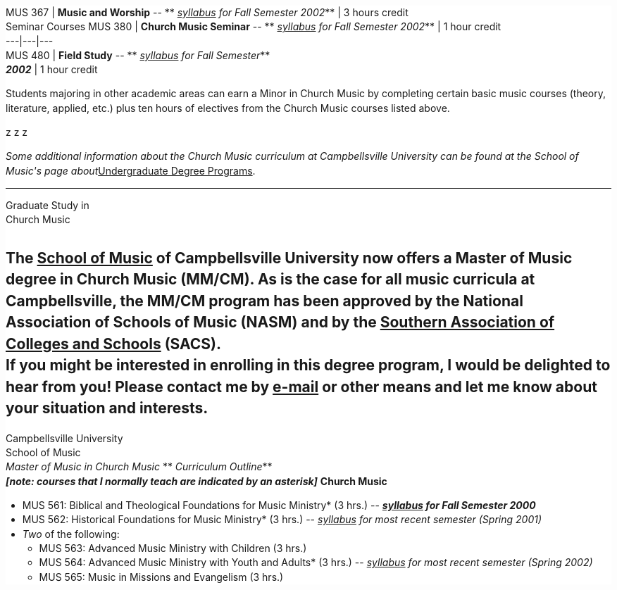 MUS 367 | **Music and Worship** \-- **
_[syllabus](http://www.campbellsvil.edu/~kmartin/MUS367.htm) for Fall Semester
2002_** |  3 hours credit  
Seminar Courses MUS 380 | **Church Music Seminar** \-- **
_[syllabus](http://www.campbellsvil.edu/~kmartin/MUS380.htm) for Fall Semester
2002_** |  1 hour credit  
---|---|---  
MUS 480 | **Field Study** \-- **
_[syllabus](http://www.campbellsvil.edu/~kmartin/MUS480.htm) for Fall
Semester_**  
**_2002_** |  1 hour credit  
  
Students majoring in other academic areas can earn a Minor in Church Music by
completing certain basic music courses (theory, literature, applied, etc.)
plus ten hours of electives from the Church Music courses listed above.

z z z

_Some additional information about the Church Music curriculum at
Campbellsville University can be found at the School of Music's page
about_[Undergraduate Degree
Programs](http://www.campbellsvil.edu/music/degrees.htm).

* * *

Graduate Study in  
Church Music

The [School of Music](http://cygnus.campbellsvil.edu/music/) of Campbellsville
University now offers a Master of Music degree in Church Music (MM/CM).  As is
the case for all music curricula at Campbellsville, the MM/CM program has been
approved by the **National Association of Schools of Music** (NASM) and by the
[Southern Association of Colleges and Schools](http://www.sacs.org/) (SACS).  
  If you might be interested in enrolling in this degree program, **I would be
delighted to hear from you!**   Please contact me by
[e-mail](mailto:kmartin@campbellsvil.edu) or other means and let me know about
your situation and interests.  
---  
Campbellsville University  
 School of Music  
  _Master of Music in Church Music_   ** _Curriculum Outline_**  
**_[note: courses that I normally teach are indicated by an asterisk]_**
**Church Music**

  * MUS 561: Biblical and Theological Foundations for Music Ministry* (3 hrs.) -- **_[syllabus](http://www.campbellsvil.edu/~kmartin/MUS561.htm) for Fall Semester 2000_**
  * MUS 562: Historical Foundations for Music Ministry* (3 hrs.) --  _[syllabus](http://www.campbellsvil.edu/~kmartin/MUS562.htm) for most recent semester (Spring 2001)_
  * _Two_ of the following:
    * MUS 563: Advanced Music Ministry with Children (3 hrs.)
    * MUS 564: Advanced Music Ministry with Youth and Adults* (3 hrs.) -- _[syllabus](http://www.campbellsvil.edu/~kmartin/MUS564.htm) for most recent semester (Spring 2002)_
    * MUS 565: Music in Missions and Evangelism (3 hrs.)

